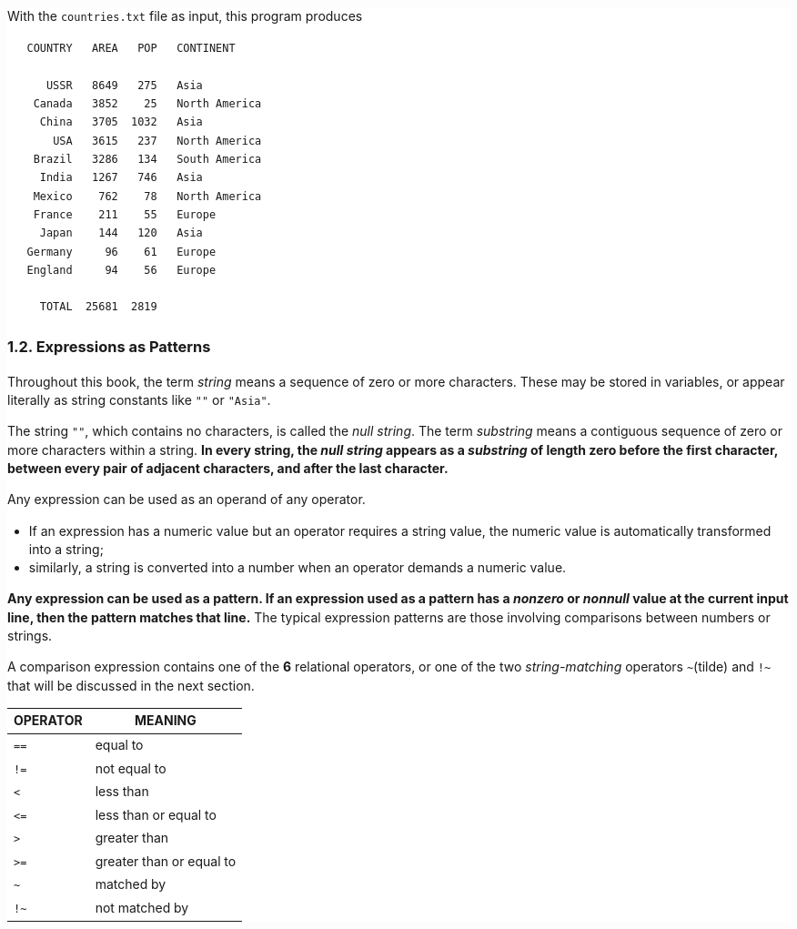 With the `countries.txt` file as input, this program produces

```console
   COUNTRY   AREA   POP   CONTINENT

      USSR   8649   275   Asia
    Canada   3852    25   North America
     China   3705  1032   Asia
       USA   3615   237   North America
    Brazil   3286   134   South America
     India   1267   746   Asia
    Mexico    762    78   North America
    France    211    55   Europe
     Japan    144   120   Asia
   Germany     96    61   Europe
   England     94    56   Europe

     TOTAL  25681  2819
```

### 1.2. Expressions as Patterns

Throughout this book, the term *string* means a sequence of zero or more characters. These may be stored in variables, or appear literally as string constants like `""` or `"Asia"`.

The string `""`, which contains no characters, is called the *null string*. The term *substring* means a contiguous sequence of zero or more characters within a string. **In every string, the *null string* appears as a *substring* of length zero before the first character, between every pair of adjacent characters, and after the last character.**

Any expression can be used as an operand of any operator.

- If an expression has a numeric value but an operator requires a string value, the numeric value is automatically transformed into a string;
- similarly, a string is converted into a number when an operator demands a numeric value.

**Any expression can be used as a pattern. If an expression used as a pattern has a *nonzero* or *nonnull* value at the current input line, then the pattern matches that line.** The typical expression patterns are those involving comparisons between numbers or strings.

A comparison expression contains one of the **6** relational operators, or one of the two *string-matching* operators `~`(tilde) and `!~` that will be discussed in the next section.

| OPERATOR | MEANING                  |
|----------|--------------------------|
| `==`     | equal to                 |
| `!=`     | not equal to             |
| `<`      | less than                |
| `<=`     | less than or equal to    |
| `>`      | greater than             |
| `>=`     | greater than or equal to |
| `~`      | matched by               |
| `!~`     | not matched by           |
